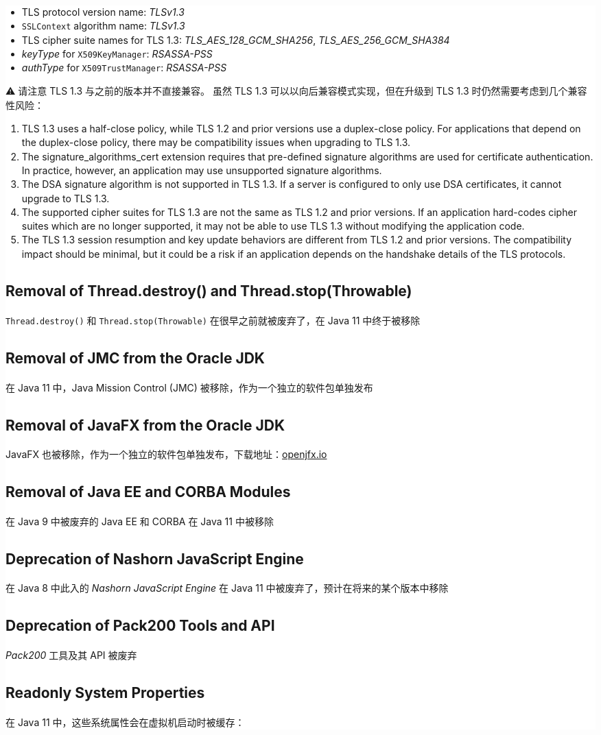 - TLS protocol version name: *TLSv1.3*
- `SSLContext` algorithm name: *TLSv1.3*
- TLS cipher suite names for TLS 1.3: *TLS_AES_128_GCM_SHA256*, *TLS_AES_256_GCM_SHA384*
- *keyType* for `X509KeyManager`: *RSASSA-PSS*
- *authType* for `X509TrustManager`: *RSASSA-PSS*

⚠️ 请注意 TLS 1.3 与之前的版本并不直接兼容。 虽然 TLS 1.3 可以以向后兼容模式实现，但在升级到 TLS 1.3 时仍然需要考虑到几个兼容性风险：

1. TLS 1.3 uses a half-close policy, while TLS 1.2 and prior versions use a duplex-close policy. For applications that depend on the duplex-close policy, there may be compatibility issues when upgrading to TLS 1.3.
2. The signature_algorithms_cert extension requires that pre-defined signature algorithms are used for certificate authentication. In practice, however, an application may use unsupported signature algorithms.
3. The DSA signature algorithm is not supported in TLS 1.3. If a server is configured to only use DSA certificates, it cannot upgrade to TLS 1.3.
4. The supported cipher suites for TLS 1.3 are not the same as TLS 1.2 and prior versions. If an application hard-codes cipher suites which are no longer supported, it may not be able to use TLS 1.3 without modifying the application code.
5. The TLS 1.3 session resumption and key update behaviors are different from TLS 1.2 and prior versions. The compatibility impact should be minimal, but it could be a risk if an application depends on the handshake details of the TLS protocols.

## Removal of Thread.destroy() and Thread.stop(Throwable) 

`Thread.destroy()` 和 `Thread.stop(Throwable)` 在很早之前就被废弃了，在 Java 11 中终于被移除

## Removal of JMC from the Oracle JDK

在 Java 11 中，Java Mission Control (JMC) 被移除，作为一个独立的软件包单独发布

## Removal of JavaFX from the Oracle JDK

JavaFX 也被移除，作为一个独立的软件包单独发布，下载地址：[openjfx.io](https://openjfx.io/)

## Removal of Java EE and CORBA Modules

在 Java 9 中被废弃的 Java EE 和 CORBA 在 Java 11 中被移除

## Deprecation of Nashorn JavaScript Engine

在 Java 8 中此入的 *Nashorn JavaScript Engine* 在 Java 11 中被废弃了，预计在将来的某个版本中移除

## Deprecation of Pack200 Tools and API

*Pack200* 工具及其 API 被废弃

## Readonly System Properties

在 Java 11 中，这些系统属性会在虚拟机启动时被缓存：

